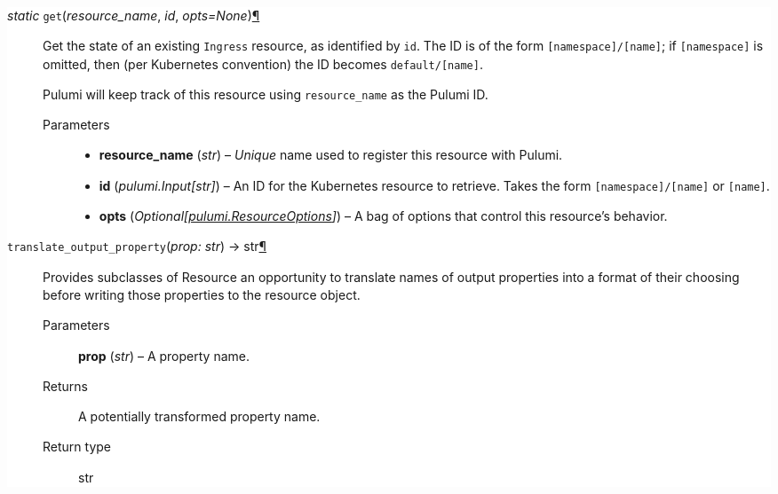 <dl class="method">
<dt id="pulumi_kubernetes.networking.v1beta1.Ingress.get">
<em class="property">static </em><code class="sig-name descname">get</code><span class="sig-paren">(</span><em class="sig-param">resource_name</em>, <em class="sig-param">id</em>, <em class="sig-param">opts=None</em><span class="sig-paren">)</span><a class="headerlink" href="#pulumi_kubernetes.networking.v1beta1.Ingress.get" title="Permalink to this definition">¶</a></dt>
<dd><p>Get the state of an existing <code class="docutils literal notranslate"><span class="pre">Ingress</span></code> resource, as identified by <code class="docutils literal notranslate"><span class="pre">id</span></code>.
The ID is of the form <code class="docutils literal notranslate"><span class="pre">[namespace]/[name]</span></code>; if <code class="docutils literal notranslate"><span class="pre">[namespace]</span></code> is omitted,
then (per Kubernetes convention) the ID becomes <code class="docutils literal notranslate"><span class="pre">default/[name]</span></code>.</p>
<p>Pulumi will keep track of this resource using <code class="docutils literal notranslate"><span class="pre">resource_name</span></code> as the Pulumi ID.</p>
<dl class="field-list simple">
<dt class="field-odd">Parameters</dt>
<dd class="field-odd"><ul class="simple">
<li><p><strong>resource_name</strong> (<em>str</em>) – <em>Unique</em> name used to register this resource with Pulumi.</p></li>
<li><p><strong>id</strong> (<em>pulumi.Input</em><em>[</em><em>str</em><em>]</em>) – An ID for the Kubernetes resource to retrieve.
Takes the form <code class="docutils literal notranslate"><span class="pre">[namespace]/[name]</span></code> or <code class="docutils literal notranslate"><span class="pre">[name]</span></code>.</p></li>
<li><p><strong>opts</strong> (<em>Optional</em><em>[</em><a class="reference internal" href="../../../pulumi/#pulumi.ResourceOptions" title="pulumi.ResourceOptions"><em>pulumi.ResourceOptions</em></a><em>]</em>) – A bag of options that control this
resource’s behavior.</p></li>
</ul>
</dd>
</dl>
</dd></dl>

<dl class="method">
<dt id="pulumi_kubernetes.networking.v1beta1.Ingress.translate_output_property">
<code class="sig-name descname">translate_output_property</code><span class="sig-paren">(</span><em class="sig-param">prop: str</em><span class="sig-paren">)</span> &#x2192; str<a class="headerlink" href="#pulumi_kubernetes.networking.v1beta1.Ingress.translate_output_property" title="Permalink to this definition">¶</a></dt>
<dd><p>Provides subclasses of Resource an opportunity to translate names of output properties
into a format of their choosing before writing those properties to the resource object.</p>
<dl class="field-list simple">
<dt class="field-odd">Parameters</dt>
<dd class="field-odd"><p><strong>prop</strong> (<em>str</em>) – A property name.</p>
</dd>
<dt class="field-even">Returns</dt>
<dd class="field-even"><p>A potentially transformed property name.</p>
</dd>
<dt class="field-odd">Return type</dt>
<dd class="field-odd"><p>str</p>
</dd>
</dl>
</dd></dl>

